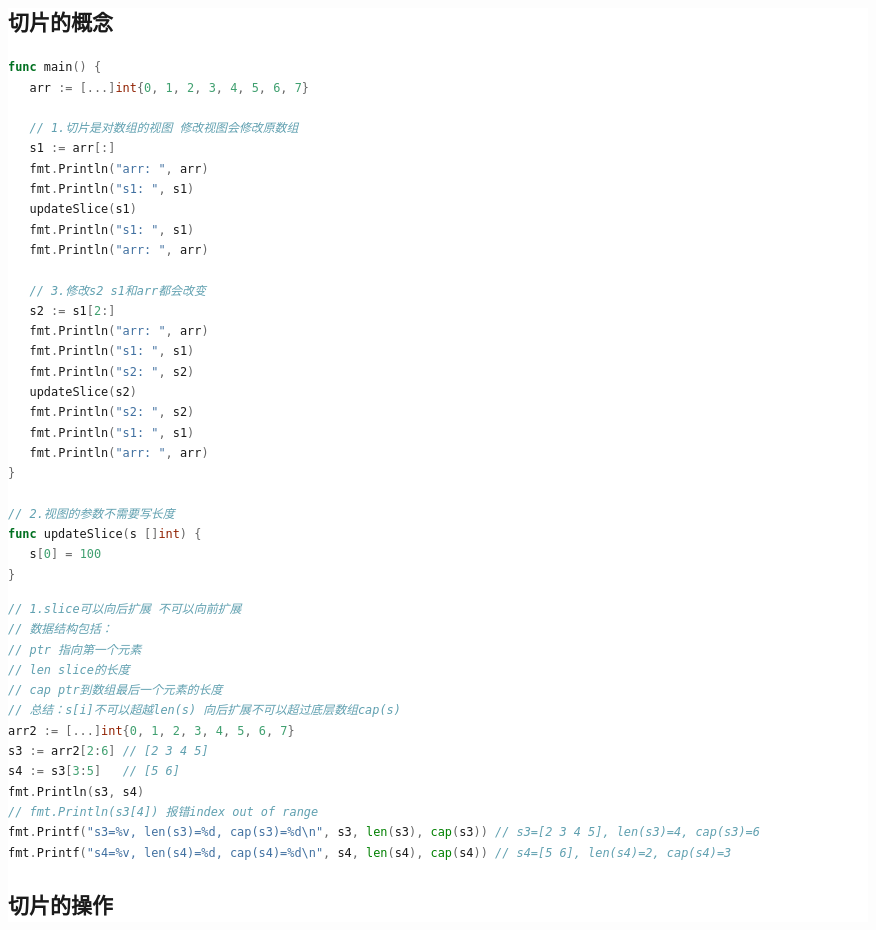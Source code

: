 ## 切片的概念

```go
func main() {
   arr := [...]int{0, 1, 2, 3, 4, 5, 6, 7}

   // 1.切片是对数组的视图 修改视图会修改原数组
   s1 := arr[:]
   fmt.Println("arr: ", arr)
   fmt.Println("s1: ", s1)
   updateSlice(s1)
   fmt.Println("s1: ", s1)
   fmt.Println("arr: ", arr)

   // 3.修改s2 s1和arr都会改变
   s2 := s1[2:]
   fmt.Println("arr: ", arr)
   fmt.Println("s1: ", s1)
   fmt.Println("s2: ", s2)
   updateSlice(s2)
   fmt.Println("s2: ", s2)
   fmt.Println("s1: ", s1)
   fmt.Println("arr: ", arr)
}

// 2.视图的参数不需要写长度
func updateSlice(s []int) {
   s[0] = 100
}
```

```go
// 1.slice可以向后扩展 不可以向前扩展
// 数据结构包括：
// ptr 指向第一个元素
// len slice的长度
// cap ptr到数组最后一个元素的长度
// 总结：s[i]不可以超越len(s) 向后扩展不可以超过底层数组cap(s)
arr2 := [...]int{0, 1, 2, 3, 4, 5, 6, 7}
s3 := arr2[2:6] // [2 3 4 5]
s4 := s3[3:5]   // [5 6]
fmt.Println(s3, s4)
// fmt.Println(s3[4]) 报错index out of range
fmt.Printf("s3=%v, len(s3)=%d, cap(s3)=%d\n", s3, len(s3), cap(s3)) // s3=[2 3 4 5], len(s3)=4, cap(s3)=6
fmt.Printf("s4=%v, len(s4)=%d, cap(s4)=%d\n", s4, len(s4), cap(s4)) // s4=[5 6], len(s4)=2, cap(s4)=3
```

## 切片的操作
